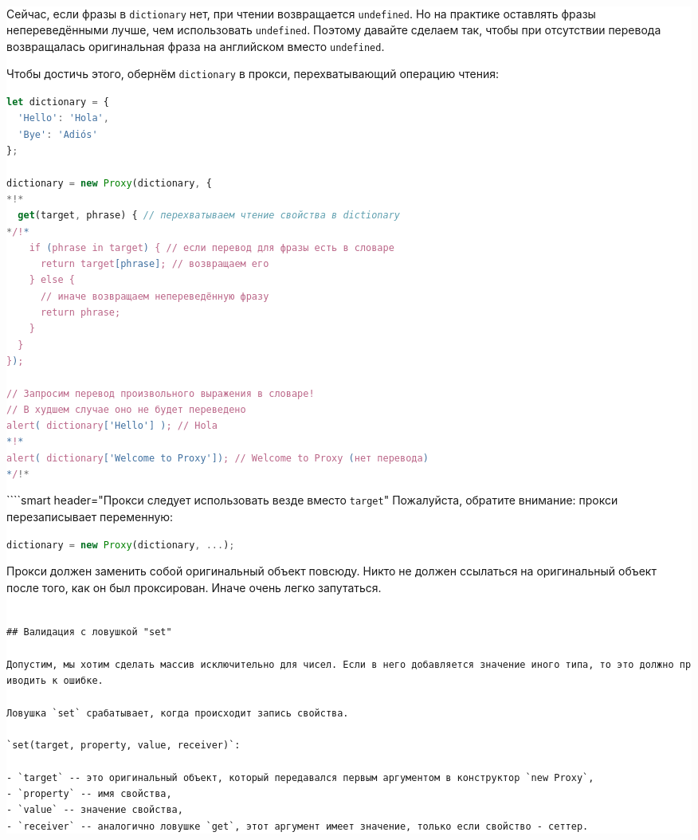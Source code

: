 Сейчас, если фразы в `dictionary` нет, при чтении возвращается `undefined`. Но на практике оставлять фразы непереведёнными лучше, чем использовать `undefined`. Поэтому давайте сделаем так, чтобы при отсутствии перевода возвращалась оригинальная фраза на английском вместо `undefined`.

Чтобы достичь этого, обернём `dictionary` в прокси, перехватывающий операцию чтения:

```js run
let dictionary = {
  'Hello': 'Hola',
  'Bye': 'Adiós'
};

dictionary = new Proxy(dictionary, {
*!*
  get(target, phrase) { // перехватываем чтение свойства в dictionary
*/!*
    if (phrase in target) { // если перевод для фразы есть в словаре
      return target[phrase]; // возвращаем его
    } else {
      // иначе возвращаем непереведённую фразу
      return phrase;
    }
  }
});

// Запросим перевод произвольного выражения в словаре!
// В худшем случае оно не будет переведено
alert( dictionary['Hello'] ); // Hola
*!*
alert( dictionary['Welcome to Proxy']); // Welcome to Proxy (нет перевода)
*/!*
```

````smart header="Прокси следует использовать везде вместо `target`"
Пожалуйста, обратите внимание: прокси перезаписывает переменную:

```js
dictionary = new Proxy(dictionary, ...);
```

Прокси должен заменить собой оригинальный объект повсюду. Никто не должен ссылаться на оригинальный объект после того, как он был проксирован. Иначе очень легко запутаться.
````

## Валидация с ловушкой "set"

Допустим, мы хотим сделать массив исключительно для чисел. Если в него добавляется значение иного типа, то это должно приводить к ошибке.

Ловушка `set` срабатывает, когда происходит запись свойства.

`set(target, property, value, receiver)`:

- `target` -- это оригинальный объект, который передавался первым аргументом в конструктор `new Proxy`,
- `property` -- имя свойства,
- `value` -- значение свойства,
- `receiver` -- аналогично ловушке `get`, этот аргумент имеет значение, только если свойство - сеттер.
